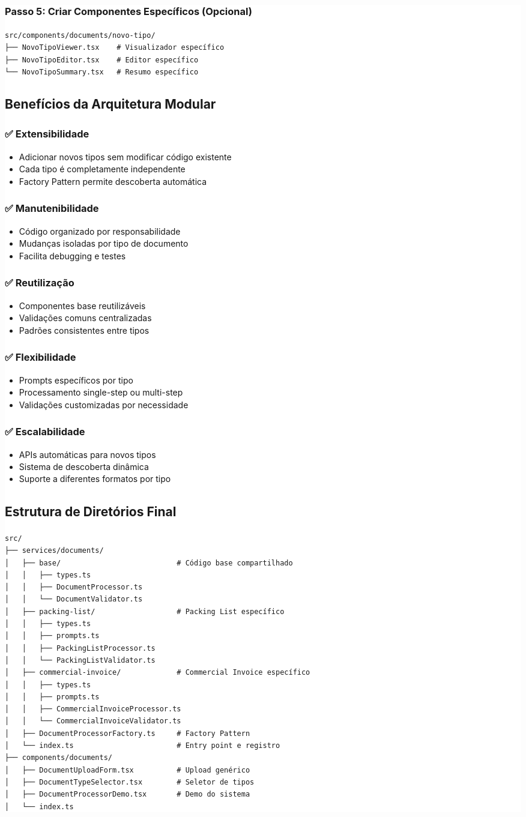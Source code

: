 ### Passo 5: Criar Componentes Específicos (Opcional)

```
src/components/documents/novo-tipo/
├── NovoTipoViewer.tsx    # Visualizador específico
├── NovoTipoEditor.tsx    # Editor específico
└── NovoTipoSummary.tsx   # Resumo específico
```

## Benefícios da Arquitetura Modular

### ✅ **Extensibilidade**
- Adicionar novos tipos sem modificar código existente
- Cada tipo é completamente independente
- Factory Pattern permite descoberta automática

### ✅ **Manutenibilidade**
- Código organizado por responsabilidade
- Mudanças isoladas por tipo de documento
- Facilita debugging e testes

### ✅ **Reutilização**
- Componentes base reutilizáveis
- Validações comuns centralizadas
- Padrões consistentes entre tipos

### ✅ **Flexibilidade**
- Prompts específicos por tipo
- Processamento single-step ou multi-step
- Validações customizadas por necessidade

### ✅ **Escalabilidade**
- APIs automáticas para novos tipos
- Sistema de descoberta dinâmica
- Suporte a diferentes formatos por tipo

## Estrutura de Diretórios Final

```
src/
├── services/documents/
│   ├── base/                           # Código base compartilhado
│   │   ├── types.ts
│   │   ├── DocumentProcessor.ts
│   │   └── DocumentValidator.ts
│   ├── packing-list/                   # Packing List específico
│   │   ├── types.ts
│   │   ├── prompts.ts
│   │   ├── PackingListProcessor.ts
│   │   └── PackingListValidator.ts
│   ├── commercial-invoice/             # Commercial Invoice específico
│   │   ├── types.ts
│   │   ├── prompts.ts
│   │   ├── CommercialInvoiceProcessor.ts
│   │   └── CommercialInvoiceValidator.ts
│   ├── DocumentProcessorFactory.ts     # Factory Pattern
│   └── index.ts                        # Entry point e registro
├── components/documents/
│   ├── DocumentUploadForm.tsx          # Upload genérico
│   ├── DocumentTypeSelector.tsx        # Seletor de tipos
│   ├── DocumentProcessorDemo.tsx       # Demo do sistema
│   └── index.ts
```